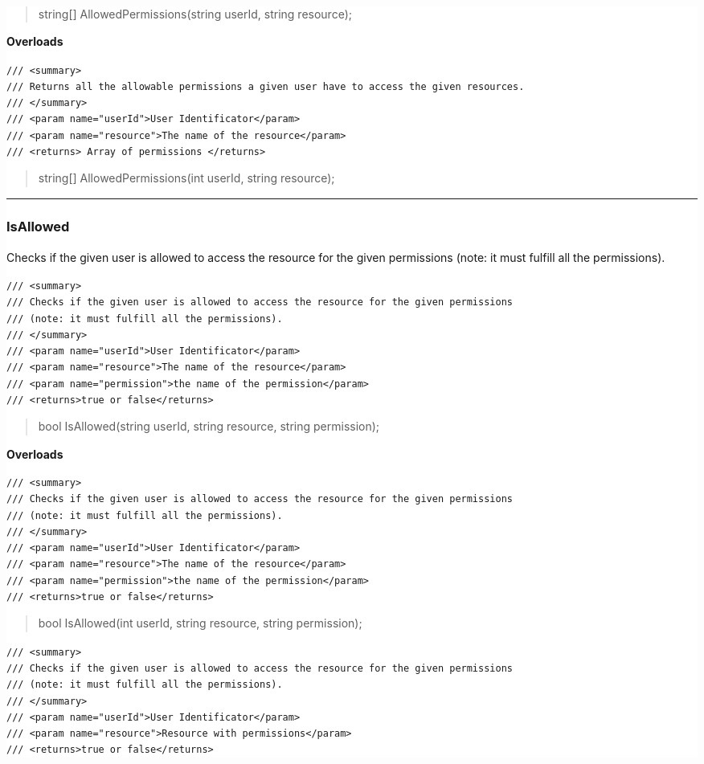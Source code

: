 > string[] AllowedPermissions(string userId, string resource);

**Overloads**

```
/// <summary>
/// Returns all the allowable permissions a given user have to access the given resources.
/// </summary>
/// <param name="userId">User Identificator</param>
/// <param name="resource">The name of the resource</param>
/// <returns> Array of permissions </returns>
```

> string[] AllowedPermissions(int userId, string resource);

---------------------------------------

### IsAllowed

Checks if the given user is allowed to access the resource for the given permissions
(note: it must fulfill all the permissions).

```
/// <summary>
/// Checks if the given user is allowed to access the resource for the given permissions
/// (note: it must fulfill all the permissions).
/// </summary>
/// <param name="userId">User Identificator</param>
/// <param name="resource">The name of the resource</param>
/// <param name="permission">the name of the permission</param>
/// <returns>true or false</returns>
```

> bool IsAllowed(string userId, string resource, string permission);

**Overloads**

```
/// <summary>
/// Checks if the given user is allowed to access the resource for the given permissions
/// (note: it must fulfill all the permissions).
/// </summary>
/// <param name="userId">User Identificator</param>
/// <param name="resource">The name of the resource</param>
/// <param name="permission">the name of the permission</param>
/// <returns>true or false</returns>
```

> bool IsAllowed(int userId, string resource, string permission);

```
/// <summary>
/// Checks if the given user is allowed to access the resource for the given permissions
/// (note: it must fulfill all the permissions).
/// </summary>
/// <param name="userId">User Identificator</param>
/// <param name="resource">Resource with permissions</param>
/// <returns>true or false</returns>
```
